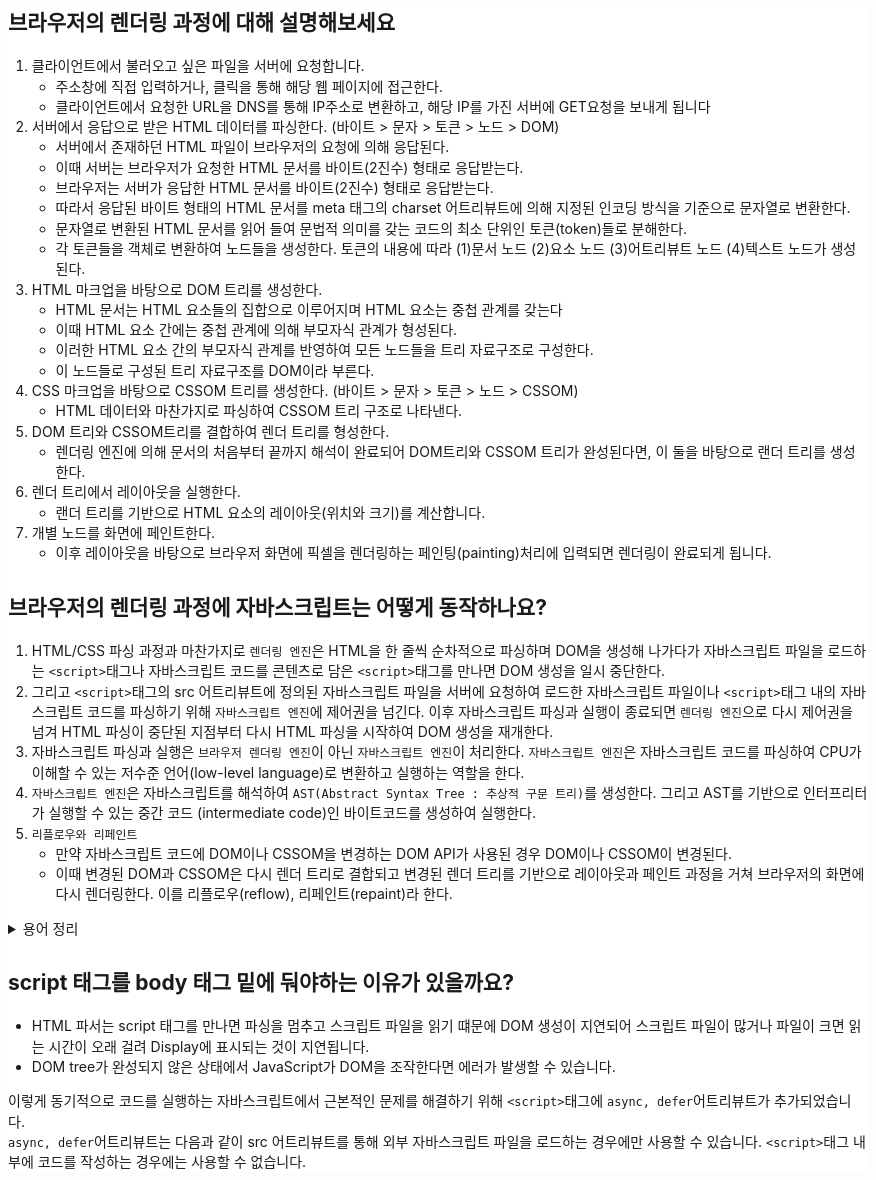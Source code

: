 ## 브라우저의 렌더링 과정에 대해 설명해보세요
1. 클라이언트에서 불러오고 싶은 파일을 서버에 요청합니다.
   - 주소창에 직접 입력하거나, 클릭을 통해 해당 웹 페이지에 접근한다.
   - 클라이언트에서 요청한 URL을 DNS를 통해 IP주소로 변환하고, 해당 IP를 가진 서버에 GET요청을 보내게 됩니다
2. 서버에서 응답으로 받은 HTML 데이터를 파싱한다. (바이트 > 문자 > 토큰 > 노드 > DOM)
   - 서버에서 존재하던 HTML 파일이 브라우저의 요청에 의해 응답된다.
   - 이때 서버는 브라우저가 요청한 HTML 문서를 바이트(2진수) 형태로 응답받는다.
   - 브라우저는 서버가 응답한 HTML 문서를 바이트(2진수) 형태로 응답받는다.
   - 따라서 응답된 바이트 형태의 HTML 문서를 meta 태그의 charset 어트리뷰트에 의해 지정된 인코딩 방식을 기준으로 문자열로 변환한다.
   - 문자열로 변환된 HTML 문서를 읽어 들여 문법적 의미를 갖는 코드의 최소 단위인 토큰(token)들로 분해한다.
   - 각 토큰들을 객체로 변환하여 노드들을 생성한다. 토큰의 내용에 따라 (1)문서 노드 (2)요소 노드 (3)어트리뷰트 노드 (4)텍스트 노드가 생성된다.
3. HTML 마크업을 바탕으로 DOM 트리를 생성한다.
   - HTML 문서는 HTML 요소들의 집합으로 이루어지며 HTML 요소는 중첩 관계를 갖는다
   - 이때 HTML 요소 간에는 중첩 관계에 의해 부모자식 관계가 형성된다.
   - 이러한 HTML 요소 간의 부모자식 관계를 반영하여 모든 노드들을 트리 자료구조로 구성한다.
   - 이 노드들로 구성된 트리 자료구조를 DOM이라 부른다.
4. CSS 마크업을 바탕으로 CSSOM 트리를 생성한다. (바이트 > 문자 > 토큰 > 노드 > CSSOM)
   - HTML 데이터와 마찬가지로 파싱하여 CSSOM 트리 구조로 나타낸다.
5. DOM 트리와 CSSOM트리를 결합하여 렌더 트리를 형성한다.
   - 렌더링 엔진에 의해 문서의 처음부터 끝까지 해석이 완료되어 DOM트리와 CSSOM 트리가 완성된다면, 이 둘을 바탕으로 랜더 트리를 생성한다.
6. 렌더 트리에서 레이아웃을 실행한다.
   - 랜더 트리를 기반으로 HTML 요소의 레이아웃(위치와 크기)를 계산합니다.
7. 개별 노드를 화면에 페인트한다.
   - 이후 레이아웃을 바탕으로 브라우저 화면에 픽셀을 렌더링하는 페인팅(painting)처리에 입력되면 렌더링이 완료되게 됩니다.

## 브라우저의 렌더링 과정에 자바스크립트는 어떻게 동작하나요?
1. HTML/CSS 파싱 과정과 마찬가지로 `렌더링 엔진`은 HTML을 한 줄씩 순차적으로 파싱하며 DOM을 생성해 나가다가 자바스크립트 파일을 로드하는 `<script>`태그나 자바스크립트 코드를 콘텐츠로 담은 `<script>`태그를 만나면 DOM 생성을 일시 중단한다.
2. 그리고 `<script>`태그의 src 어트리뷰트에 정의된 자바스크립트 파일을 서버에 요청하여 로드한 자바스크립트 파일이나 `<script>`태그 내의 자바스크립트 코드를 파싱하기 위해 `자바스크립트 엔진`에 제어권을 넘긴다. 이후 자바스크립트 파싱과 실행이 종료되면 `렌더링 엔진`으로 다시 제어권을 넘겨 HTML 파싱이 중단된 지점부터 다시 HTML 파싱을 시작하여 DOM 생성을 재개한다.
3. 자바스크립트 파싱과 실행은 `브라우저 렌더링 엔진`이 아닌 `자바스크립트 엔진`이 처리한다. `자바스크립트 엔진`은 자바스크립트 코드를 파싱하여 CPU가 이해할 수 있는 저수준 언어(low-level language)로 변환하고 실행하는 역할을 한다.
4. `자바스크립트 엔진`은 자바스크립트를 해석하여 `AST(Abstract Syntax Tree : 추상적 구문 트리)`를 생성한다. 그리고 AST를 기반으로 인터프리터가 실행할 수 있는 중간 코드 (intermediate code)인 바이트코드를 생성하여 실행한다.
5. `리플로우와 리페인트`
   - 만약 자바스크립트 코드에 DOM이나 CSSOM을 변경하는 DOM API가 사용된 경우 DOM이나 CSSOM이 변경된다.
   - 이때 변경된 DOM과 CSSOM은 다시 렌더 트리로 결합되고 변경된 렌더 트리를 기반으로 레이아웃과 페인트 과정을 거쳐 브라우저의 화면에 다시 렌더링한다. 이를 리플로우(reflow), 리페인트(repaint)라 한다.

<details><summary>용어 정리</summary></details>

## script 태그를 body 태그 밑에 둬야하는 이유가 있을까요?

- HTML 파서는 script 태그를 만나면 파싱을 멈추고 스크립트 파일을 읽기 떄문에 DOM 생성이 지연되어 스크립트 파일이 많거나 파일이 크면 읽는 시간이 오래 걸려 Display에 표시되는 것이 지연됩니다.
- DOM tree가 완성되지 않은 상태에서 JavaScript가 DOM을 조작한다면 에러가 발생할 수 있습니다.

이렇게 동기적으로 코드를 실행하는 자바스크립트에서 근본적인 문제를 해결하기 위해 `<script>`태그에 `async, defer`어트리뷰트가 추가되었습니다.  
`async, defer`어트리뷰트는 다음과 같이 src 어트리뷰트를 통해 외부 자바스크립트 파일을 로드하는 경우에만 사용할 수 있습니다. `<script>`태그 내부에 코드를 작성하는 경우에는 사용할 수 없습니다.  
